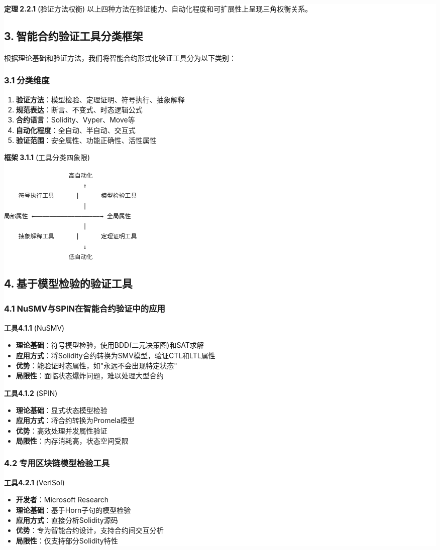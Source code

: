 **定理 2.2.1** (验证方法权衡) 以上四种方法在验证能力、自动化程度和可扩展性上呈现三角权衡关系。

## 3. 智能合约验证工具分类框架

根据理论基础和验证方法，我们将智能合约形式化验证工具分为以下类别：

### 3.1 分类维度

1. **验证方法**：模型检验、定理证明、符号执行、抽象解释
2. **规范表达**：断言、不变式、时态逻辑公式
3. **合约语言**：Solidity、Vyper、Move等
4. **自动化程度**：全自动、半自动、交互式
5. **验证范围**：安全属性、功能正确性、活性属性

**框架 3.1.1** (工具分类四象限)

```text
                  高自动化
                      ↑
    符号执行工具      |      模型检验工具
                      |
局部属性 ←——————————————————→ 全局属性
                      |
    抽象解释工具      |      定理证明工具  
                      ↓
                  低自动化
```

## 4. 基于模型检验的验证工具

### 4.1 NuSMV与SPIN在智能合约验证中的应用

**工具4.1.1** (NuSMV)

- **理论基础**：符号模型检验，使用BDD(二元决策图)和SAT求解
- **应用方式**：将Solidity合约转换为SMV模型，验证CTL和LTL属性
- **优势**：能验证时态属性，如"永远不会出现特定状态"
- **局限性**：面临状态爆炸问题，难以处理大型合约

**工具4.1.2** (SPIN)

- **理论基础**：显式状态模型检验
- **应用方式**：将合约转换为Promela模型
- **优势**：高效处理并发属性验证
- **局限性**：内存消耗高，状态空间受限

### 4.2 专用区块链模型检验工具

**工具4.2.1** (VeriSol)

- **开发者**：Microsoft Research
- **理论基础**：基于Horn子句的模型检验
- **应用方式**：直接分析Solidity源码
- **优势**：专为智能合约设计，支持合约间交互分析
- **局限性**：仅支持部分Solidity特性
